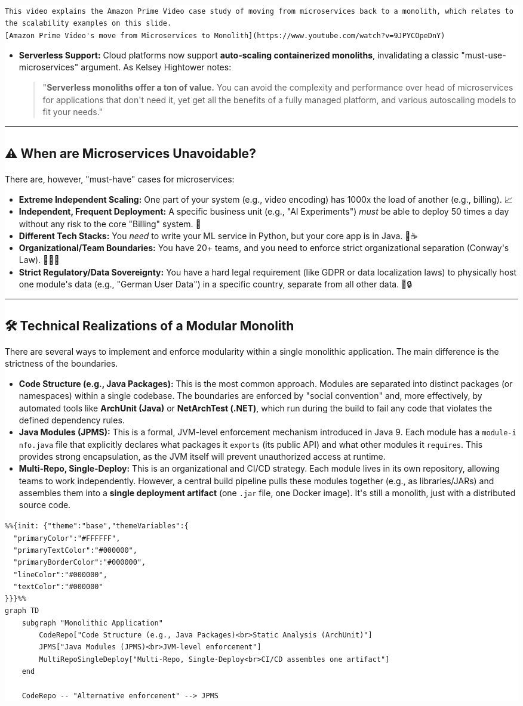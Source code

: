     This video explains the Amazon Prime Video case study of moving from microservices back to a monolith, which relates to the scalability examples on this slide.
    [Amazon Prime Video's move from Microservices to Monolith](https://www.youtube.com/watch?v=9JPYCOpeDnY)

* **Serverless Support:** Cloud platforms now support **auto-scaling containerized monoliths**, invalidating a classic "must-use-microservices" argument. As Kelsey Hightower notes:
  > "**Serverless monoliths offer a ton of value.** You can avoid the complexity and performance over head of microservices for applications that don't need it, yet get all the benefits of a fully managed platform, and various autoscaling models to fit your needs."

-----

## ⚠️ When are Microservices Unavoidable?

There are, however, "must-have" cases for microservices:

* **Extreme Independent Scaling:** One part of your system (e.g., video encoding) has 1000x the load of another (e.g., billing). 📈
* **Independent, Frequent Deployment:** A specific business unit (e.g., "AI Experiments") *must* be able to deploy 50 times a day without any risk to the core "Billing" system. 🚀
* **Different Tech Stacks:** You *need* to write your ML service in Python, but your core app is in Java. 🐍☕
* **Organizational/Team Boundaries:** You have 20+ teams, and you need to enforce strict organizational separation (Conway's Law). 🧑‍🤝‍🧑
* **Strict Regulatory/Data Sovereignty:** You have a hard legal requirement (like GDPR or data localization laws) to physically host one module's data (e.g., "German User Data") in a specific country, separate from all other data. 📜🔒

-----

## 🛠️ Technical Realizations of a Modular Monolith

There are several ways to implement and enforce modularity within a single monolithic application. The main difference is the strictness of the boundaries.

* **Code Structure (e.g., Java Packages):** This is the most common approach. Modules are separated into distinct packages (or namespaces) within a single codebase. The boundaries are enforced by "social convention" and, more effectively, by automated tools like **ArchUnit (Java)** or **NetArchTest (.NET)**, which run during the build to fail any code that violates the defined dependency rules.
* **Java Modules (JPMS):** This is a formal, JVM-level enforcement mechanism introduced in Java 9. Each module has a `module-info.java` file that explicitly declares what packages it `exports` (its public API) and what other modules it `requires`. This provides strong encapsulation, as the JVM itself will prevent unauthorized access at runtime.
* **Multi-Repo, Single-Deploy:** This is an organizational and CI/CD strategy. Each module lives in its own repository, allowing teams to work independently. However, a central build pipeline pulls these modules together (e.g., as libraries/JARs) and assembles them into a **single deployment artifact** (one `.jar` file, one Docker image). It's still a monolith, just with a distributed source code.

```mermaid
%%{init: {"theme":"base","themeVariables":{
  "primaryColor":"#FFFFFF",
  "primaryTextColor":"#000000",
  "primaryBorderColor":"#000000",
  "lineColor":"#000000",
  "textColor":"#000000"
}}}%%
graph TD
    subgraph "Monolithic Application"
        CodeRepo["Code Structure (e.g., Java Packages)<br>Static Analysis (ArchUnit)"]
        JPMS["Java Modules (JPMS)<br>JVM-level enforcement"]
        MultiRepoSingleDeploy["Multi-Repo, Single-Deploy<br>CI/CD assembles one artifact"]
    end

    CodeRepo -- "Alternative enforcement" --> JPMS
```